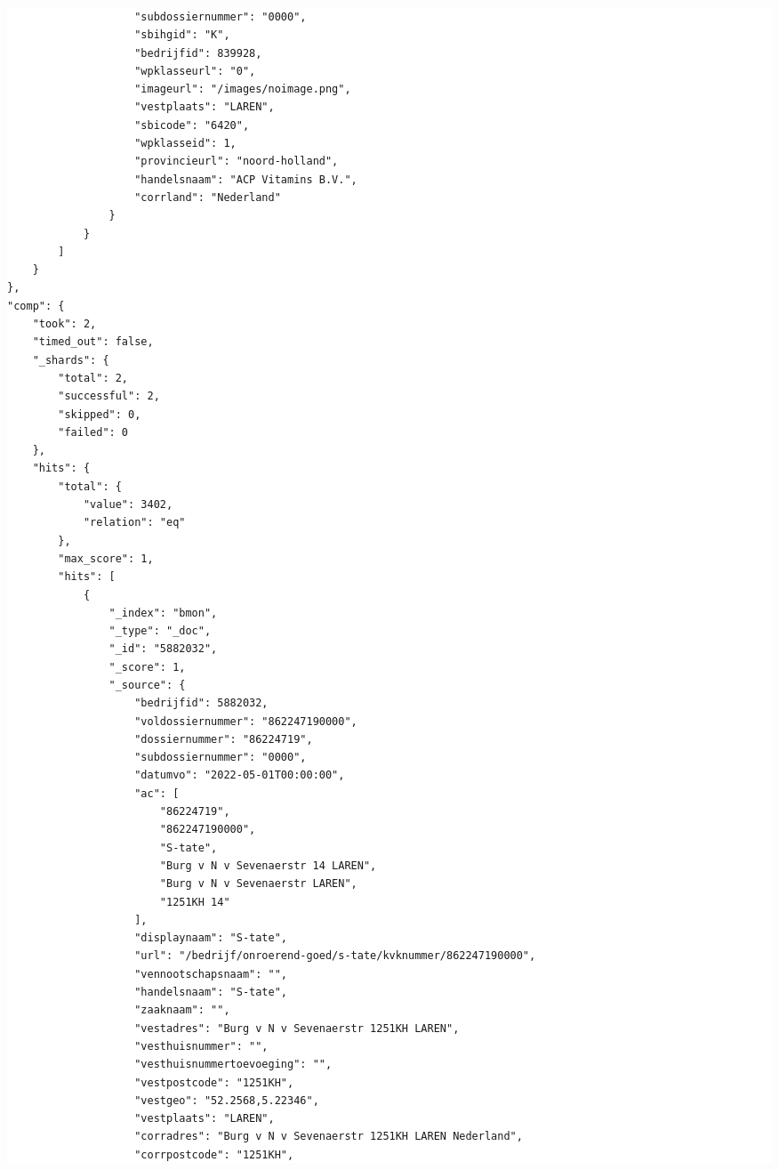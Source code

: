                         "subdossiernummer": "0000",
                        "sbihgid": "K",
                        "bedrijfid": 839928,
                        "wpklasseurl": "0",
                        "imageurl": "/images/noimage.png",
                        "vestplaats": "LAREN",
                        "sbicode": "6420",
                        "wpklasseid": 1,
                        "provincieurl": "noord-holland",
                        "handelsnaam": "ACP Vitamins B.V.",
                        "corrland": "Nederland"
                    }
                }
            ]
        }
    },
    "comp": {
        "took": 2,
        "timed_out": false,
        "_shards": {
            "total": 2,
            "successful": 2,
            "skipped": 0,
            "failed": 0
        },
        "hits": {
            "total": {
                "value": 3402,
                "relation": "eq"
            },
            "max_score": 1,
            "hits": [
                {
                    "_index": "bmon",
                    "_type": "_doc",
                    "_id": "5882032",
                    "_score": 1,
                    "_source": {
                        "bedrijfid": 5882032,
                        "voldossiernummer": "862247190000",
                        "dossiernummer": "86224719",
                        "subdossiernummer": "0000",
                        "datumvo": "2022-05-01T00:00:00",
                        "ac": [
                            "86224719",
                            "862247190000",
                            "S-tate",
                            "Burg v N v Sevenaerstr 14 LAREN",
                            "Burg v N v Sevenaerstr LAREN",
                            "1251KH 14"
                        ],
                        "displaynaam": "S-tate",
                        "url": "/bedrijf/onroerend-goed/s-tate/kvknummer/862247190000",
                        "vennootschapsnaam": "",
                        "handelsnaam": "S-tate",
                        "zaaknaam": "",
                        "vestadres": "Burg v N v Sevenaerstr 1251KH LAREN",
                        "vesthuisnummer": "",
                        "vesthuisnummertoevoeging": "",
                        "vestpostcode": "1251KH",
                        "vestgeo": "52.2568,5.22346",
                        "vestplaats": "LAREN",
                        "corradres": "Burg v N v Sevenaerstr 1251KH LAREN Nederland",
                        "corrpostcode": "1251KH",